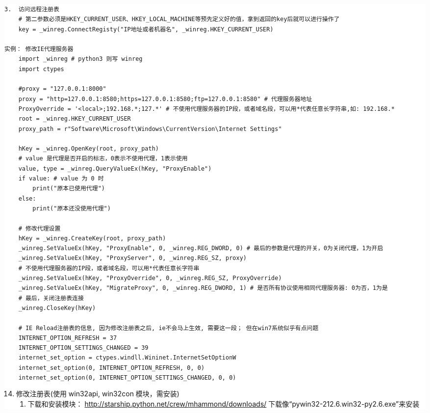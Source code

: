     3.  访问远程注册表
        # 第二参数必须是HKEY_CURRENT_USER、HKEY_LOCAL_MACHINE等预先定义好的值，拿到返回的key后就可以进行操作了
        key = _winreg.ConnectRegisty("IP地址或者机器名", _winreg.HKEY_CURRENT_USER)

    实例： 修改IE代理服务器
        import _winreg # python3 则写 winreg
        import ctypes

        #proxy = "127.0.0.1:8000"
        proxy = "http=127.0.0.1:8580;https=127.0.0.1:8580;ftp=127.0.0.1:8580" # 代理服务器地址
        ProxyOverride = '<local>;192.168.*;127.*' # 不使用代理服务器的IP段，或者域名段，可以用*代表任意长字符串,如: 192.168.*
        root = _winreg.HKEY_CURRENT_USER
        proxy_path = r"Software\Microsoft\Windows\CurrentVersion\Internet Settings"

        hKey = _winreg.OpenKey(root, proxy_path)
        # value 是代理是否开启的标志，0表示不使用代理，1表示使用
        value, type = _winreg.QueryValueEx(hKey, "ProxyEnable")
        if value: # value 为 0 时
            print("原本已使用代理")
        else:
            print("原本还没使用代理")

        # 修改代理设置
        hKey = _winreg.CreateKey(root, proxy_path)
        _winreg.SetValueEx(hKey, "ProxyEnable", 0, _winreg.REG_DWORD, 0) # 最后的参数是代理的开关，0为关闭代理，1为开启
        _winreg.SetValueEx(hKey, "ProxyServer", 0, _winreg.REG_SZ, proxy)
        # 不使用代理服务器的IP段，或者域名段，可以用*代表任意长字符串
        _winreg.SetValueEx(hKey, "ProxyOverride", 0, _winreg.REG_SZ, ProxyOverride)
        _winreg.SetValueEx(hKey, "MigrateProxy", 0, _winreg.REG_DWORD, 1) # 是否所有协议使用相同代理服务器: 0为否，1为是
        # 最后，关闭注册表连接
        _winreg.CloseKey(hKey)

        # IE Reload注册表的信息, 因为修改注册表之后, ie不会马上生效, 需要这一段； 但在win7系统似乎有点问题
        INTERNET_OPTION_REFRESH = 37
        INTERNET_OPTION_SETTINGS_CHANGED = 39
        internet_set_option = ctypes.windll.Wininet.InternetSetOptionW
        internet_set_option(0, INTERNET_OPTION_REFRESH, 0, 0)
        internet_set_option(0, INTERNET_OPTION_SETTINGS_CHANGED, 0, 0)


14. 修改注册表(使用 win32api, win32con 模块，需安装)
    1.  下载和安装模块： http://starship.python.net/crew/mhammond/downloads/
        下载像“pywin32-212.6.win32-py2.6.exe”来安装
